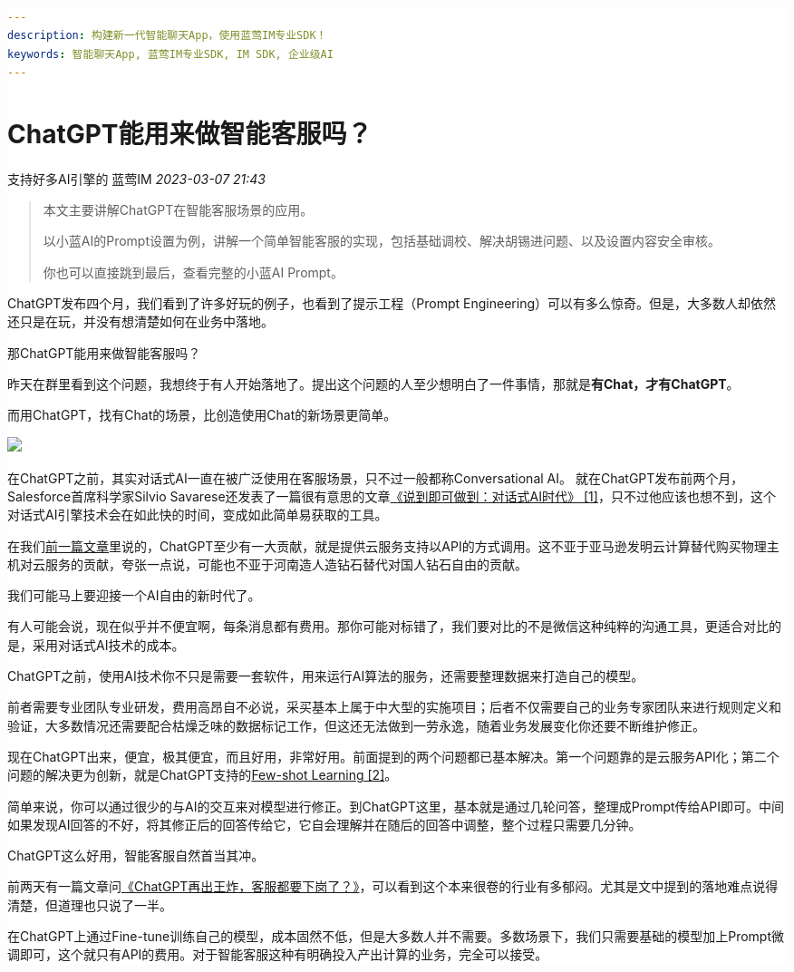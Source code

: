 ```yaml
---
description: 构建新一代智能聊天App，使用蓝莺IM专业SDK！
keywords: 智能聊天App, 蓝莺IM专业SDK, IM SDK, 企业级AI
---
```

# ChatGPT能用来做智能客服吗？

支持好多AI引擎的 蓝莺IM _2023-03-07 21:43_

> 本文主要讲解ChatGPT在智能客服场景的应用。
>
> 以小蓝AI的Prompt设置为例，讲解一个简单智能客服的实现，包括基础调校、解决胡锡进问题、以及设置内容安全审核。
>
> 你也可以直接跳到最后，查看完整的小蓝AI Prompt。

ChatGPT发布四个月，我们看到了许多好玩的例子，也看到了提示工程（Prompt Engineering）可以有多么惊奇。但是，大多数人却依然还只是在玩，并没有想清楚如何在业务中落地。

那ChatGPT能用来做智能客服吗？

昨天在群里看到这个问题，我想终于有人开始落地了。提出这个问题的人至少想明白了一件事情，那就是**有Chat，才有ChatGPT**。

而用ChatGPT，找有Chat的场景，比创造使用Chat的新场景更简单。

![](../assets/articles/autogen-5ee950e21468fc38e5d94ffbb75cd3e0c3edd0a0ad77ed48fc0c30d2c0a6876.jpeg)

在ChatGPT之前，其实对话式AI一直在被广泛使用在客服场景，只不过一般都称Conversational AI。 就在ChatGPT发布前两个月，Salesforce首席科学家Silvio Savarese还发表了一篇很有意思的文章[《说到即可做到：对话式AI时代》 \[1\]](https://blog.salesforceairesearch.com/age-of-conversational-ai/)，只不过他应该也想不到，这个对话式AI引擎技术会在如此快的时间，变成如此简单易获取的工具。

在我们[前一篇文章](how-to-add-chatgpt-to-your-app.md)里说的，ChatGPT至少有一大贡献，就是提供云服务支持以API的方式调用。这不亚于亚马逊发明云计算替代购买物理主机对云服务的贡献，夸张一点说，可能也不亚于河南造人造钻石替代对国人钻石自由的贡献。

我们可能马上要迎接一个AI自由的新时代了。

有人可能会说，现在似乎并不便宜啊，每条消息都有费用。那你可能对标错了，我们要对比的不是微信这种纯粹的沟通工具，更适合对比的是，采用对话式AI技术的成本。

ChatGPT之前，使用AI技术你不只是需要一套软件，用来运行AI算法的服务，还需要整理数据来打造自己的模型。

前者需要专业团队专业研发，费用高昂自不必说，采买基本上属于中大型的实施项目；后者不仅需要自己的业务专家团队来进行规则定义和验证，大多数情况还需要配合枯燥乏味的数据标记工作，但这还无法做到一劳永逸，随着业务发展变化你还要不断维护修正。

现在ChatGPT出来，便宜，极其便宜，而且好用，非常好用。前面提到的两个问题都已基本解决。第一个问题靠的是云服务API化；第二个问题的解决更为创新，就是ChatGPT支持的[Few-shot Learning \[2\]](https://nlpcloud.com/effectively-using-gpt-j-gpt-neo-gpt-3-alternatives-few-shot-learning.html)。

简单来说，你可以通过很少的与AI的交互来对模型进行修正。到ChatGPT这里，基本就是通过几轮问答，整理成Prompt传给API即可。中间如果发现AI回答的不好，将其修正后的回答传给它，它自会理解并在随后的回答中调整，整个过程只需要几分钟。

ChatGPT这么好用，智能客服自然首当其冲。

前两天有一篇文章问[《ChatGPT再出王炸，客服都要下岗了？》](https://mp.weixin.qq.com/s?__biz=Mzg3MDMxMDUzNQ==&mid=2247631900&idx=1&sn=1b19058f5800b86c09494cde62e1bbfe&scene=21#wechat_redirect)，可以看到这个本来很卷的行业有多郁闷。尤其是文中提到的落地难点说得清楚，但道理也只说了一半。

在ChatGPT上通过Fine-tune训练自己的模型，成本固然不低，但是大多数人并不需要。多数场景下，我们只需要基础的模型加上Prompt微调即可，这个就只有API的费用。对于智能客服这种有明确投入产出计算的业务，完全可以接受。
